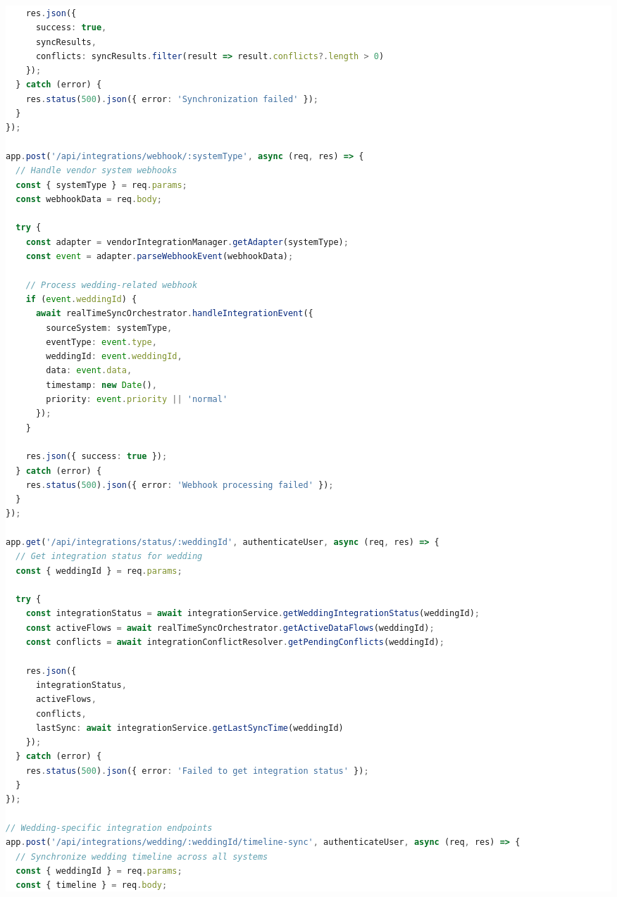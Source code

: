 ```typescript
    res.json({
      success: true,
      syncResults,
      conflicts: syncResults.filter(result => result.conflicts?.length > 0)
    });
  } catch (error) {
    res.status(500).json({ error: 'Synchronization failed' });
  }
});

app.post('/api/integrations/webhook/:systemType', async (req, res) => {
  // Handle vendor system webhooks
  const { systemType } = req.params;
  const webhookData = req.body;
  
  try {
    const adapter = vendorIntegrationManager.getAdapter(systemType);
    const event = adapter.parseWebhookEvent(webhookData);
    
    // Process wedding-related webhook
    if (event.weddingId) {
      await realTimeSyncOrchestrator.handleIntegrationEvent({
        sourceSystem: systemType,
        eventType: event.type,
        weddingId: event.weddingId,
        data: event.data,
        timestamp: new Date(),
        priority: event.priority || 'normal'
      });
    }
    
    res.json({ success: true });
  } catch (error) {
    res.status(500).json({ error: 'Webhook processing failed' });
  }
});

app.get('/api/integrations/status/:weddingId', authenticateUser, async (req, res) => {
  // Get integration status for wedding
  const { weddingId } = req.params;
  
  try {
    const integrationStatus = await integrationService.getWeddingIntegrationStatus(weddingId);
    const activeFlows = await realTimeSyncOrchestrator.getActiveDataFlows(weddingId);
    const conflicts = await integrationConflictResolver.getPendingConflicts(weddingId);
    
    res.json({
      integrationStatus,
      activeFlows,
      conflicts,
      lastSync: await integrationService.getLastSyncTime(weddingId)
    });
  } catch (error) {
    res.status(500).json({ error: 'Failed to get integration status' });
  }
});

// Wedding-specific integration endpoints
app.post('/api/integrations/wedding/:weddingId/timeline-sync', authenticateUser, async (req, res) => {
  // Synchronize wedding timeline across all systems
  const { weddingId } = req.params;
  const { timeline } = req.body;
```